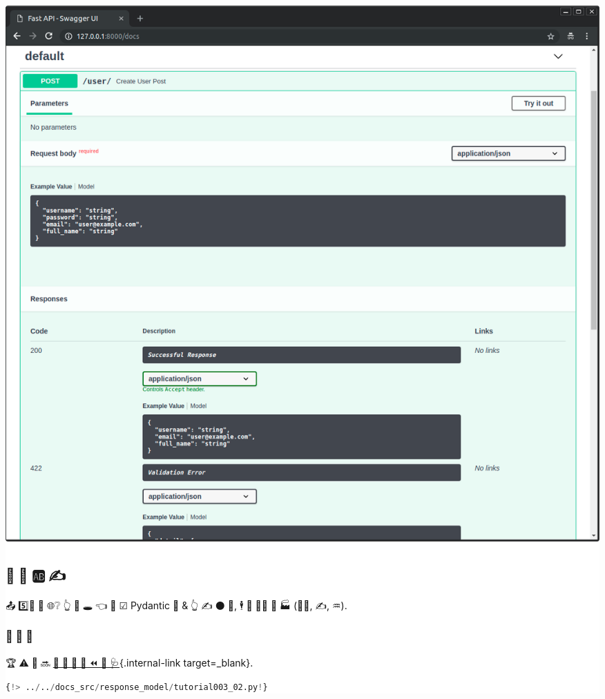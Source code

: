 <img src="/img/tutorial/response-model/image02.png">

## 🎏 📨 🆎 ✍

📤 5️⃣📆 💼 🌐❔ 👆 📨 🕳 👈 🚫 ☑ Pydantic 🏑 &amp; 👆 ✍ ⚫️ 🔢, 🕴 🤚 🐕‍🦺 🚚 🏭 (👨‍🎨, ✍, ♒️).

### 📨 📨 🔗

🏆 ⚠ 💼 🔜 [🛬 📨 🔗 🔬 ⏪ 🏧 🩺](../advanced/response-directly.md){.internal-link target=\_blank}.

```Python hl_lines="8  10-11"
{!> ../../docs_src/response_model/tutorial003_02.py!}
```
